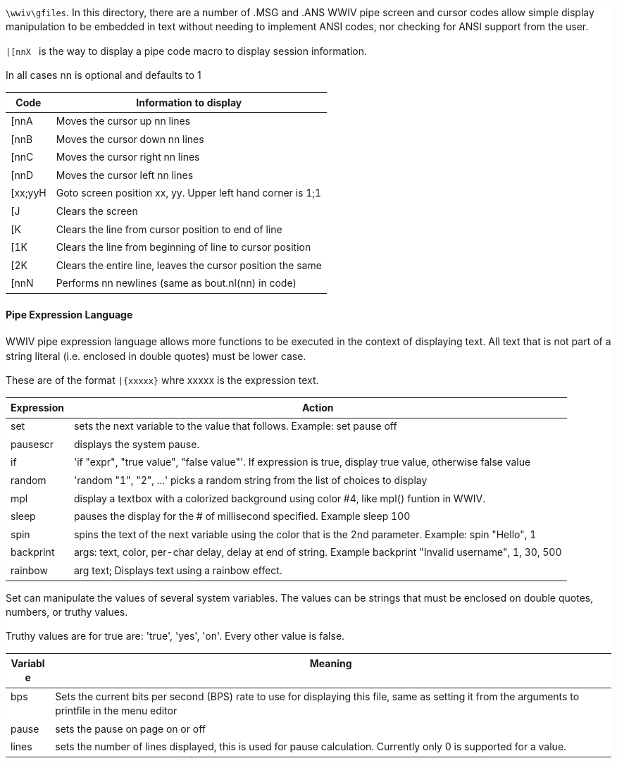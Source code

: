 ```\wwiv\gfiles```. In this directory, there are a number of .MSG and .ANS
WWIV pipe screen and cursor codes allow simple display manipulation to be
embedded in text without needing to implement ANSI codes, nor checking for
ANSI support from the user.


```|[nnX ``` is the way to display a pipe code macro to display session 
information.  

In all cases nn is optional and defaults to 1


| Code  | Information to display |
|-------|------------------------|
[nnA    | Moves the cursor up nn lines
[nnB    | Moves the cursor down nn lines
[nnC    | Moves the cursor right nn lines
[nnD    | Moves the cursor left nn lines
[xx;yyH | Goto screen position xx, yy. Upper left hand corner is 1;1
[J      | Clears the screen
[K      | Clears the line from cursor position to end of line
[1K     | Clears the line from beginning of line to cursor position
[2K     | Clears the entire line, leaves the cursor position the same
[nnN    | Performs nn newlines (same as bout.nl(nn) in code)


#### Pipe Expression Language


WWIV pipe expression language allows more functions to be executed in the context
of displaying text.  All text that is not part of a string literal (i.e.
enclosed in double quotes) must be lower case.

These are of the format ```|{xxxxx}``` whre xxxxx is the expression text.

| Expression  | Action |
|-------------|------------------------|
set           | sets the next variable to the value that follows.  Example: set pause off
pausescr      | displays the system pause.
if            | 'if "expr", "true value", "false value"'.  If expression is true, display true value, otherwise false value
random        | 'random "1", "2", ...' picks a random string from the list of choices to display
mpl           | display a textbox with a colorized background using color #4, like mpl() funtion in WWIV.
sleep         | pauses the display for the # of millisecond specified. Example sleep 100
spin          | spins the text of the next variable using the color that is the 2nd parameter. Example: spin "Hello", 1
backprint     | args: text, color, per-char delay, delay at end of string. Example backprint "Invalid username", 1, 30, 500
rainbow       | arg text; Displays text using a rainbow effect.

Set can manipulate the values of several system variables.  The values can be
strings that must be enclosed on double quotes, numbers, or truthy values.  

Truthy values are for true are: 'true', 'yes', 'on'.  Every other value is false.

| Variable    | Meaning |
|-------------|------------------------|
bps           | Sets the current bits per second (BPS) rate to use for displaying this file, same as setting it from the arguments to printfile in the menu editor
pause         | sets the pause on page on or off
lines         | sets the number of lines displayed, this is used for pause calculation.  Currently only 0 is supported for a value.

```